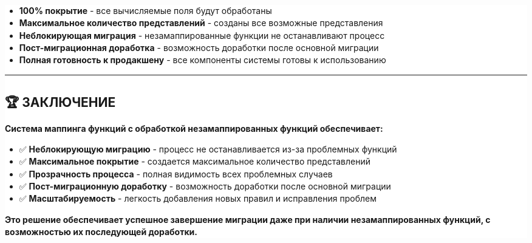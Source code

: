 - **100% покрытие** - все вычисляемые поля будут обработаны
- **Максимальное количество представлений** - созданы все возможные представления
- **Неблокирующая миграция** - незамаппированные функции не останавливают процесс
- **Пост-миграционная доработка** - возможность доработки после основной миграции
- **Полная готовность к продакшену** - все компоненты системы готовы к использованию

---

## 🏆 ЗАКЛЮЧЕНИЕ

**Система маппинга функций с обработкой незамаппированных функций обеспечивает:**

- ✅ **Неблокирующую миграцию** - процесс не останавливается из-за проблемных функций
- ✅ **Максимальное покрытие** - создается максимальное количество представлений
- ✅ **Прозрачность процесса** - полная видимость всех проблемных случаев
- ✅ **Пост-миграционную доработку** - возможность доработки после основной миграции
- ✅ **Масштабируемость** - легкость добавления новых правил и исправления проблем

**Это решение обеспечивает успешное завершение миграции даже при наличии незамаппированных функций, с возможностью их последующей доработки.**

